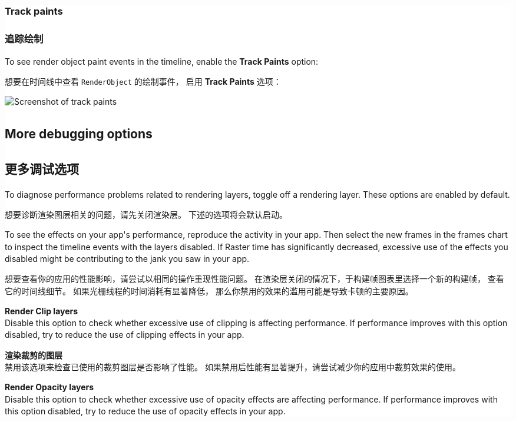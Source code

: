 ### Track paints

### 追踪绘制

To see render object paint events in the timeline,
enable the **Track Paints** option:

想要在时间线中查看 `RenderObject` 的绘制事件，
启用 **Track Paints** 选项：

![Screenshot of track paints]({{site.url}}/assets/images/docs/tools/devtools/track-paints.png)

## More debugging options

## 更多调试选项

To diagnose performance problems related to rendering layers,
toggle off a rendering layer.
These options are enabled by default.

想要诊断渲染图层相关的问题，请先关闭渲染层。
下述的选项将会默认启动。

To see the effects on your app's performance,
reproduce the activity in your app.
Then select the new frames in the frames chart
to inspect the timeline events
with the layers disabled.
If Raster time has significantly decreased,
excessive use of the effects you disabled might be contributing
to the jank you saw in your app.

想要查看你的应用的性能影响，请尝试以相同的操作重现性能问题。
在渲染层关闭的情况下，于构建帧图表里选择一个新的构建帧，
查看它的时间线细节。
如果光栅线程的时间消耗有显著降低，
那么你禁用的效果的滥用可能是导致卡顿的主要原因。

**Render Clip layers**
<br> Disable this option to check whether excessive use of clipping
  is affecting performance.
  If performance improves with this option disabled,
  try to reduce the use of clipping effects in your app.

**渲染裁剪的图层**
<br> 禁用该选项来检查已使用的裁剪图层是否影响了性能。
     如果禁用后性能有显著提升，请尝试减少你的应用中裁剪效果的使用。

**Render Opacity layers**
<br> Disable this option to check whether
     excessive use of opacity effects are affecting performance.
     If performance improves with this option disabled,
     try to reduce the use of opacity effects in your app.
